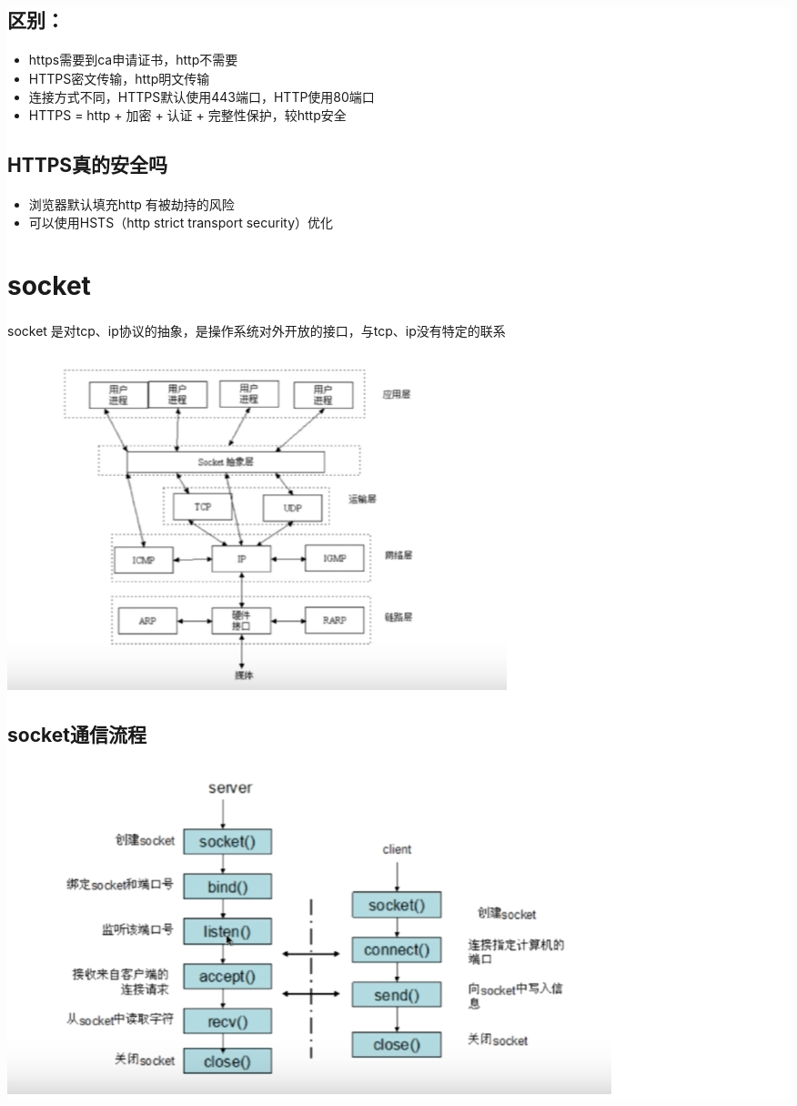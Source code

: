 ## 区别：
- https需要到ca申请证书，http不需要
- HTTPS密文传输，http明文传输
- 连接方式不同，HTTPS默认使用443端口，HTTP使用80端口
- HTTPS = http + 加密 + 认证 + 完整性保护，较http安全

## HTTPS真的安全吗
- 浏览器默认填充http 有被劫持的风险
- 可以使用HSTS（http strict transport security）优化

# socket

 socket 是对tcp、ip协议的抽象，是操作系统对外开放的接口，与tcp、ip没有特定的联系

 ![picture 17](images/5f3c1b921428defb199e9076677fcbefc76f89762773d6f83dff7876f74b0f9e.png)  

 ## socket通信流程

 ![picture 18](images/cd4c4c5b8315c35204eebd6cfe15544923318f59ac37ab242c8690929336a1f8.png)  
